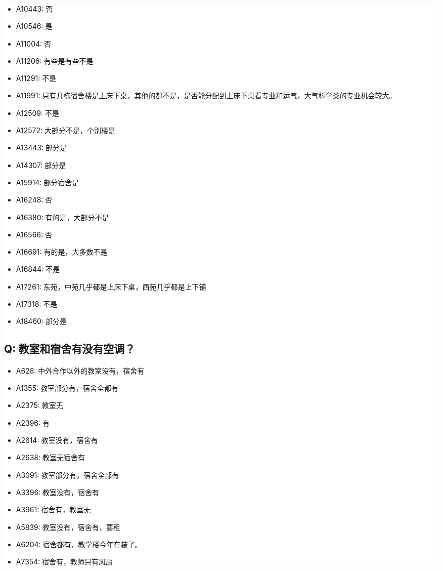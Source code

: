- A10443: 否

- A10546: 是

- A11004: 否

- A11206: 有些是有些不是

- A11291: 不是

- A11991: 只有几栋宿舍楼是上床下桌，其他的都不是，是否能分配到上床下桌看专业和运气，大气科学类的专业机会较大。

- A12509: 不是

- A12572: 大部分不是，个别楼是

- A13443: 部分是

- A14307: 部分是

- A15914: 部分宿舍是

- A16248: 否

- A16380: 有的是，大部分不是

- A16566: 否

- A16691: 有的是，大多数不是

- A16844: 不是

- A17261: 东苑，中苑几乎都是上床下桌，西苑几乎都是上下铺

- A17318: 不是

- A18460: 部分是

## Q: 教室和宿舍有没有空调？

- A628: 中外合作以外的教室没有，宿舍有

- A1355: 教室部分有，宿舍全都有

- A2375: 教室无

- A2396: 有

- A2614: 教室没有，宿舍有

- A2638: 教室无宿舍有

- A3091: 教室部分有，宿舍全部有

- A3396: 教室没有，宿舍有

- A3961: 宿舍有，教室无

- A5839: 教室没有，宿舍有，要租

- A6204: 宿舍都有，教学楼今年在装了。

- A7354: 宿舍有，教师只有风扇
